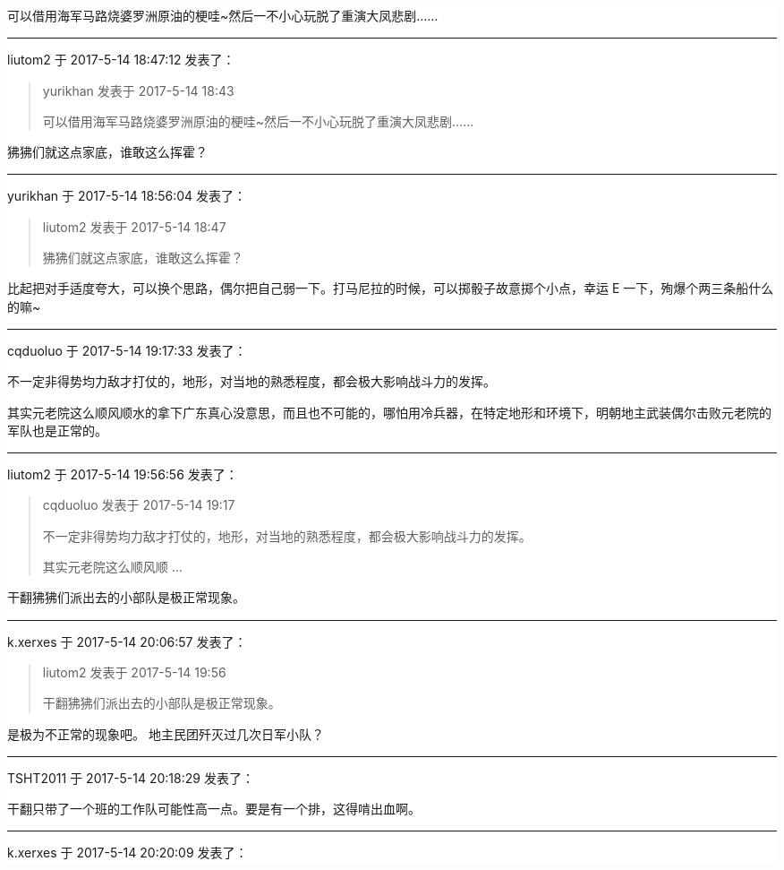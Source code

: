 可以借用海军马路烧婆罗洲原油的梗哇~然后一不小心玩脱了重演大凤悲剧……

---

liutom2 于 2017-5-14 18:47:12 发表了：

> yurikhan 发表于 2017-5-14 18:43
>
> 可以借用海军马路烧婆罗洲原油的梗哇~然后一不小心玩脱了重演大凤悲剧……

狒狒们就这点家底，谁敢这么挥霍？

---

yurikhan 于 2017-5-14 18:56:04 发表了：

> liutom2 发表于 2017-5-14 18:47
>
> 狒狒们就这点家底，谁敢这么挥霍？

比起把对手适度夸大，可以换个思路，偶尔把自己弱一下。打马尼拉的时候，可以掷骰子故意掷个小点，幸运 E 一下，殉爆个两三条船什么的嘛~

---

cqduoluo 于 2017-5-14 19:17:33 发表了：

不一定非得势均力敌才打仗的，地形，对当地的熟悉程度，都会极大影响战斗力的发挥。

其实元老院这么顺风顺水的拿下广东真心没意思，而且也不可能的，哪怕用冷兵器，在特定地形和环境下，明朝地主武装偶尔击败元老院的军队也是正常的。

---

liutom2 于 2017-5-14 19:56:56 发表了：

> cqduoluo 发表于 2017-5-14 19:17
>
> 不一定非得势均力敌才打仗的，地形，对当地的熟悉程度，都会极大影响战斗力的发挥。
>
> 其实元老院这么顺风顺 ...

干翻狒狒们派出去的小部队是极正常现象。

---

k.xerxes 于 2017-5-14 20:06:57 发表了：

> liutom2 发表于 2017-5-14 19:56
>
> 干翻狒狒们派出去的小部队是极正常现象。

是极为不正常的现象吧。 地主民团歼灭过几次日军小队？

---

TSHT2011 于 2017-5-14 20:18:29 发表了：

干翻只带了一个班的工作队可能性高一点。要是有一个排，这得啃出血啊。

---

k.xerxes 于 2017-5-14 20:20:09 发表了：
